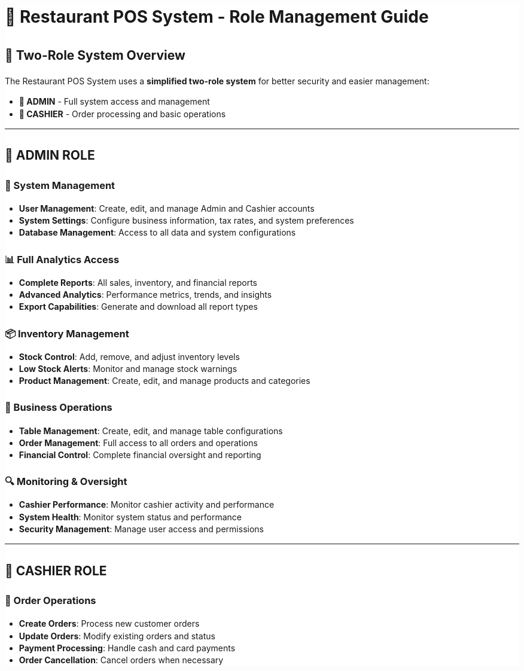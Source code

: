 # 🔐 Restaurant POS System - Role Management Guide

## 🎯 **Two-Role System Overview**

The Restaurant POS System uses a **simplified two-role system** for better security and easier management:

- **👑 ADMIN** - Full system access and management
- **💼 CASHIER** - Order processing and basic operations

---

## 👑 **ADMIN ROLE**

### **🔧 System Management**
- **User Management**: Create, edit, and manage Admin and Cashier accounts
- **System Settings**: Configure business information, tax rates, and system preferences
- **Database Management**: Access to all data and system configurations

### **📊 Full Analytics Access**
- **Complete Reports**: All sales, inventory, and financial reports
- **Advanced Analytics**: Performance metrics, trends, and insights
- **Export Capabilities**: Generate and download all report types

### **📦 Inventory Management**
- **Stock Control**: Add, remove, and adjust inventory levels
- **Low Stock Alerts**: Monitor and manage stock warnings
- **Product Management**: Create, edit, and manage products and categories

### **🏪 Business Operations**
- **Table Management**: Create, edit, and manage table configurations
- **Order Management**: Full access to all orders and operations
- **Financial Control**: Complete financial oversight and reporting

### **🔍 Monitoring & Oversight**
- **Cashier Performance**: Monitor cashier activity and performance
- **System Health**: Monitor system status and performance
- **Security Management**: Manage user access and permissions

---

## 💼 **CASHIER ROLE**

### **🛒 Order Operations**
- **Create Orders**: Process new customer orders
- **Update Orders**: Modify existing orders and status
- **Payment Processing**: Handle cash and card payments
- **Order Cancellation**: Cancel orders when necessary
